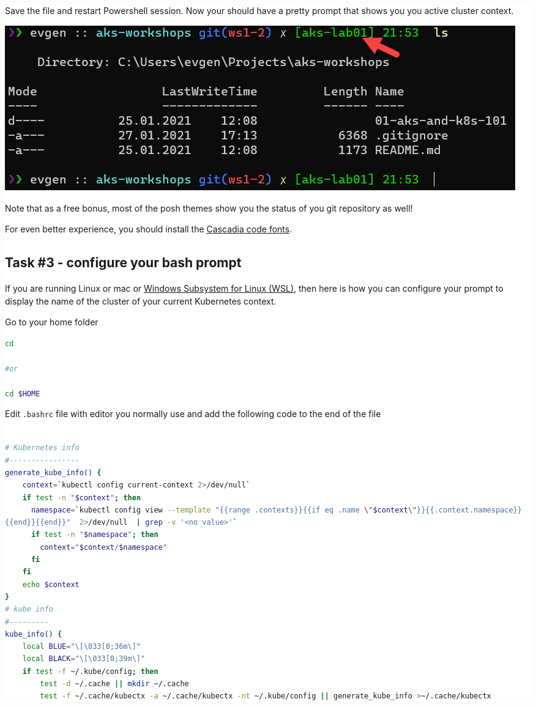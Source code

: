 Save the file and restart Powershell session. Now your should have a pretty prompt that shows you you active cluster context.

![ps-k8s](images/ps-k8s.png)

Note that as a free bonus, most of the posh themes show you the status of you git repository as well!

For even better experience, you should install the [Cascadia code fonts](https://github.com/microsoft/cascadia-code#installation).

## Task #3 - configure your bash prompt

If you are running Linux or mac or [Windows Subsystem for Linux (WSL)](https://docs.microsoft.com/en-us/windows/wsl/install-win10?WT.mc_id=AZ-MVP-5003837), then here is how you can configure your prompt to display the name of the cluster of your current Kubernetes context. 

Go to your home folder

```bash
cd

#or

cd $HOME
```

Edit `.bashrc` file with editor you normally use and add the following code to the end of the file

```bash

# Kubernetes info
#----------------
generate_kube_info() {
    context=`kubectl config current-context 2>/dev/null`
    if test -n "$context"; then
      namespace=`kubectl config view --template "{{range .contexts}}{{if eq .name \"$context\"}}{{.context.namespace}}{{end}}{{end}}"  2>/dev/null  | grep -v '<no value>'`
      if test -n "$namespace"; then
        context="$context/$namespace"
      fi
    fi
    echo $context
}
# kube info
#---------
kube_info() {
    local BLUE="\[\033[0;36m\]"
    local BLACK="\[\033[0;39m\]"
    if test -f ~/.kube/config; then
        test -d ~/.cache || mkdir ~/.cache
        test -f ~/.cache/kubectx -a ~/.cache/kubectx -nt ~/.kube/config || generate_kube_info >~/.cache/kubectx
```